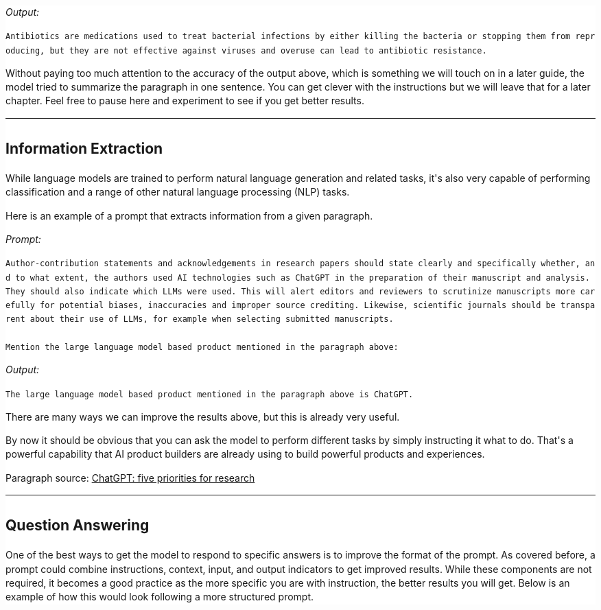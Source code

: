 *Output:*
```
Antibiotics are medications used to treat bacterial infections by either killing the bacteria or stopping them from reproducing, but they are not effective against viruses and overuse can lead to antibiotic resistance.
```

Without paying too much attention to the accuracy of the output above, which is something we will touch on in a later guide, the model tried to summarize the paragraph in one sentence. You can get clever with the instructions but we will leave that for a later chapter. Feel free to pause here and experiment to see if you get better results.

---
## Information Extraction
While language models are trained to perform natural language generation and related tasks, it's also very capable of performing classification and a range of other natural language processing (NLP) tasks. 

Here is an example of a prompt that extracts information from a given paragraph.

*Prompt:*
```
Author-contribution statements and acknowledgements in research papers should state clearly and specifically whether, and to what extent, the authors used AI technologies such as ChatGPT in the preparation of their manuscript and analysis. They should also indicate which LLMs were used. This will alert editors and reviewers to scrutinize manuscripts more carefully for potential biases, inaccuracies and improper source crediting. Likewise, scientific journals should be transparent about their use of LLMs, for example when selecting submitted manuscripts.

Mention the large language model based product mentioned in the paragraph above:
```

*Output:*
```
The large language model based product mentioned in the paragraph above is ChatGPT.
```

There are many ways we can improve the results above, but this is already very useful. 

By now it should be obvious that you can ask the model to perform different tasks by simply instructing it what to do. That's a powerful capability that AI product builders are already using to build powerful products and experiences.


Paragraph source: [ChatGPT: five priorities for research](https://www.nature.com/articles/d41586-023-00288-7) 

---
## Question Answering

One of the best ways to get the model to respond to specific answers is to improve the format of the prompt. As covered before, a prompt could combine instructions, context, input, and output indicators to get improved results. While these components are not required, it becomes a good practice as the more specific you are with instruction, the better results you will get. Below is an example of how this would look following a more structured prompt.
